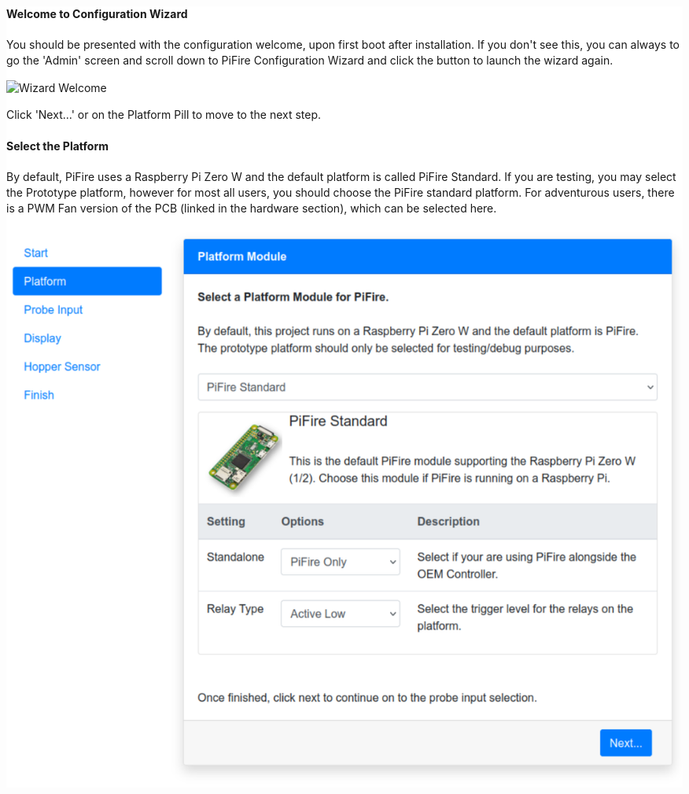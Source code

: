 #### Welcome to Configuration Wizard 

You should be presented with the configuration welcome, upon first boot after installation.  If you don't see this, you can always to go the 'Admin' screen and scroll down to PiFire Configuration Wizard and click the button to launch the wizard again.  

![Wizard Welcome](img/webui/Wizard-00-Welcome.png)

Click 'Next...' or on the Platform Pill to move to the next step.

#### Select the Platform 

By default, PiFire uses a Raspberry Pi Zero W and the default platform is called PiFire Standard.  If you are testing, you may select the Prototype platform, however for most all users, you should choose the PiFire standard platform.  For adventurous users, there is a PWM Fan version of the PCB (linked in the hardware section), which can be selected here.  

![Wizard Platform](img/webui/Wizard-01-Platform.png)
